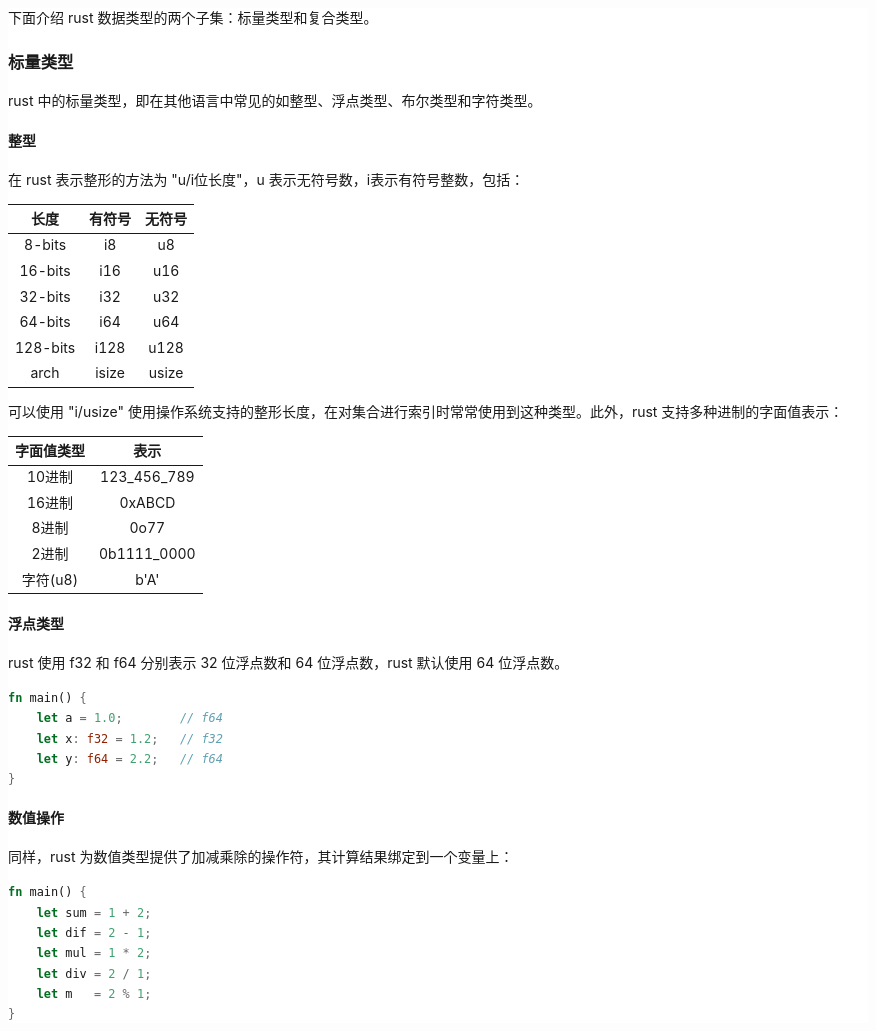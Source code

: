 下面介绍 rust 数据类型的两个子集：标量类型和复合类型。

### 标量类型

rust 中的标量类型，即在其他语言中常见的如整型、浮点类型、布尔类型和字符类型。

#### 整型

在 rust 表示整形的方法为 "u/i位长度"，u 表示无符号数，i表示有符号整数，包括：

| 长度 | 有符号 | 无符号 |
| :-----: | :----: | :----: |
| 8-bits | i8 | u8 |
| 16-bits | i16 | u16 |
| 32-bits | i32 | u32 |
| 64-bits | i64 | u64 |
| 128-bits | i128 | u128 |
| arch | isize | usize |

可以使用 "i/usize" 使用操作系统支持的整形长度，在对集合进行索引时常常使用到这种类型。此外，rust 支持多种进制的字面值表示：

| 字面值类型 | 表示 |
| :-----: | :----: |
| 10进制 | 123_456_789 |
| 16进制 | 0xABCD |
| 8进制 | 0o77 |
| 2进制 | 0b1111_0000 |
| 字符(u8) | b'A'


#### 浮点类型

rust 使用 f32 和 f64 分别表示 32 位浮点数和 64 位浮点数，rust 默认使用 64 位浮点数。

``` rust
fn main() {
    let a = 1.0;        // f64
    let x: f32 = 1.2;   // f32
    let y: f64 = 2.2;   // f64
}
```

#### 数值操作

同样，rust 为数值类型提供了加减乘除的操作符，其计算结果绑定到一个变量上：

``` rust
fn main() {
    let sum = 1 + 2;
    let dif = 2 - 1;
    let mul = 1 * 2;
    let div = 2 / 1;
    let m   = 2 % 1;
}
```
